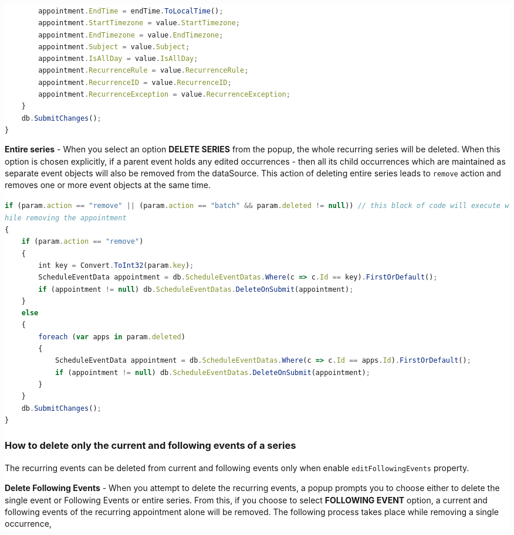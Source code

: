 ```ts
        appointment.EndTime = endTime.ToLocalTime();
        appointment.StartTimezone = value.StartTimezone;
        appointment.EndTimezone = value.EndTimezone;
        appointment.Subject = value.Subject;
        appointment.IsAllDay = value.IsAllDay;
        appointment.RecurrenceRule = value.RecurrenceRule;
        appointment.RecurrenceID = value.RecurrenceID;
        appointment.RecurrenceException = value.RecurrenceException;
    }
    db.SubmitChanges();
}
```

**Entire series** - When you select an option **DELETE SERIES** from the popup, the whole recurring series will be deleted. When this option is chosen explicitly, if a parent event holds any edited occurrences - then all its child occurrences which are maintained as separate event objects will also be removed from the dataSource. This action of deleting entire series leads to `remove` action and removes one or more event objects at the same time.

```ts
if (param.action == "remove" || (param.action == "batch" && param.deleted != null)) // this block of code will execute while removing the appointment
{
    if (param.action == "remove")
    {
        int key = Convert.ToInt32(param.key);
        ScheduleEventData appointment = db.ScheduleEventDatas.Where(c => c.Id == key).FirstOrDefault();
        if (appointment != null) db.ScheduleEventDatas.DeleteOnSubmit(appointment);
    }
    else
    {
        foreach (var apps in param.deleted)
        {
            ScheduleEventData appointment = db.ScheduleEventDatas.Where(c => c.Id == apps.Id).FirstOrDefault();
            if (appointment != null) db.ScheduleEventDatas.DeleteOnSubmit(appointment);
        }
    }
    db.SubmitChanges();
}
```

### How to delete only the current and following events of a series

The recurring events can be deleted from current and following events only when enable `editFollowingEvents` property.

**Delete Following Events** - When you attempt to delete the recurring events, a popup prompts you to choose either to delete the single event or Following Events or entire series. From this, if you choose to select **FOLLOWING EVENT** option, a current and following events of the recurring appointment alone will be removed. The following process takes place while removing a single occurrence,
